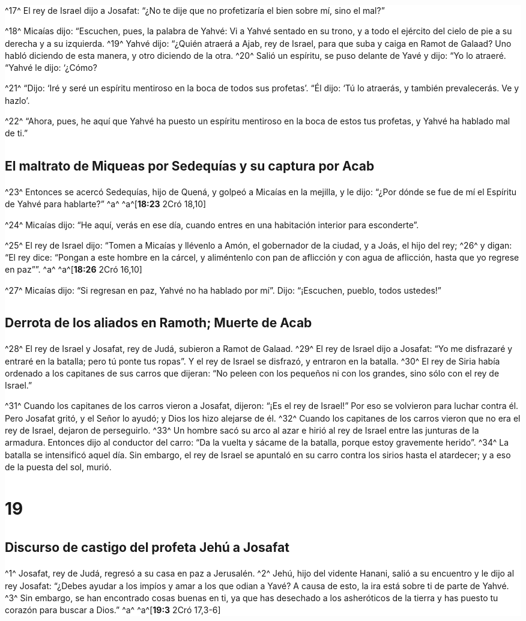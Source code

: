 ^17^ El rey de Israel dijo a Josafat: “¿No te dije que no profetizaría el bien sobre mí, sino el mal?”

^18^ Micaías dijo: “Escuchen, pues, la palabra de Yahvé: Vi a Yahvé sentado en su trono, y a todo el ejército del cielo de pie a su derecha y a su izquierda. ^19^ Yahvé dijo: “¿Quién atraerá a Ajab, rey de Israel, para que suba y caiga en Ramot de Galaad? Uno habló diciendo de esta manera, y otro diciendo de la otra. ^20^ Salió un espíritu, se puso delante de Yavé y dijo: “Yo lo atraeré. “Yahvé le dijo: ‘¿Cómo?

^21^ “Dijo: ‘Iré y seré un espíritu mentiroso en la boca de todos sus profetas’. “Él dijo: ‘Tú lo atraerás, y también prevalecerás. Ve y hazlo’.

^22^ “Ahora, pues, he aquí que Yahvé ha puesto un espíritu mentiroso en la boca de estos tus profetas, y Yahvé ha hablado mal de ti.”

## El maltrato de Miqueas por Sedequías y su captura por Acab
^23^ Entonces se acercó Sedequías, hijo de Quená, y golpeó a Micaías en la mejilla, y le dijo: “¿Por dónde se fue de mí el Espíritu de Yahvé para hablarte?” ^a^
^a^[**18:23** 2Cró 18,10]

^24^ Micaías dijo: “He aquí, verás en ese día, cuando entres en una habitación interior para esconderte”.

^25^ El rey de Israel dijo: “Tomen a Micaías y llévenlo a Amón, el gobernador de la ciudad, y a Joás, el hijo del rey; ^26^ y digan: “El rey dice: “Pongan a este hombre en la cárcel, y aliméntenlo con pan de aflicción y con agua de aflicción, hasta que yo regrese en paz””. ^a^
^a^[**18:26** 2Cró 16,10]

^27^ Micaías dijo: “Si regresan en paz, Yahvé no ha hablado por mí”. Dijo: “¡Escuchen, pueblo, todos ustedes!”

## Derrota de los aliados en Ramoth; Muerte de Acab
^28^ El rey de Israel y Josafat, rey de Judá, subieron a Ramot de Galaad. ^29^ El rey de Israel dijo a Josafat: “Yo me disfrazaré y entraré en la batalla; pero tú ponte tus ropas”. Y el rey de Israel se disfrazó, y entraron en la batalla. ^30^ El rey de Siria había ordenado a los capitanes de sus carros que dijeran: “No peleen con los pequeños ni con los grandes, sino sólo con el rey de Israel.”

^31^ Cuando los capitanes de los carros vieron a Josafat, dijeron: “¡Es el rey de Israel!” Por eso se volvieron para luchar contra él. Pero Josafat gritó, y el Señor lo ayudó; y Dios los hizo alejarse de él. ^32^ Cuando los capitanes de los carros vieron que no era el rey de Israel, dejaron de perseguirlo. ^33^ Un hombre sacó su arco al azar e hirió al rey de Israel entre las junturas de la armadura. Entonces dijo al conductor del carro: “Da la vuelta y sácame de la batalla, porque estoy gravemente herido”. ^34^ La batalla se intensificó aquel día. Sin embargo, el rey de Israel se apuntaló en su carro contra los sirios hasta el atardecer; y a eso de la puesta del sol, murió.

# 19
## Discurso de castigo del profeta Jehú a Josafat
^1^ Josafat, rey de Judá, regresó a su casa en paz a Jerusalén. ^2^ Jehú, hijo del vidente Hanani, salió a su encuentro y le dijo al rey Josafat: “¿Debes ayudar a los impíos y amar a los que odian a Yavé? A causa de esto, la ira está sobre ti de parte de Yahvé. ^3^ Sin embargo, se han encontrado cosas buenas en ti, ya que has desechado a los asheróticos de la tierra y has puesto tu corazón para buscar a Dios.” ^a^
^a^[**19:3** 2Cró 17,3-6]
